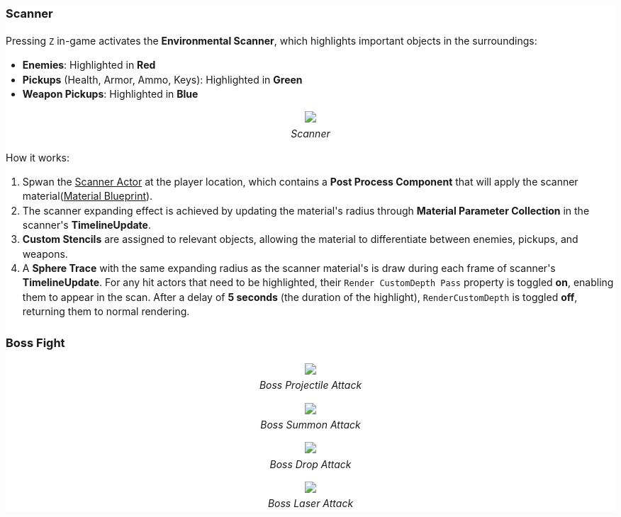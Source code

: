 ### Scanner

Pressing `Z` in-game activates the **Environmental Scanner**, which highlights important objects in the surroundings:

- **Enemies**: Highlighted in **Red**
- **Pickups** (Health, Armor, Ammo, Keys): Highlighted in **Green**
- **Weapon Pickups**: Highlighted in **Blue**  

<p align="center">
  <img src="https://media.giphy.com/media/kFlsAvmIrwL93RJ9OZ/giphy.gif">
  <br>
  <em>Scanner</em>
</p>

How it works:  
1. Spwan the [Scanner Actor](Source/Doom/Ability/Scanner.cpp) at the player location, which contains a **Post Process Component** that will apply the scanner material([Material Blueprint](https://blueprintue.com/blueprint/kme0-79b/)).
2. The scanner expanding effect is achieved by updating the material's radius through **Material Parameter Collection** in the scanner's **TimelineUpdate**.
3. **Custom Stencils** are assigned to relevant objects, allowing the material to differentiate between enemies, pickups, and weapons.
4. A **Sphere Trace** with the same expanding radius as the scanner material's is draw during each frame of scanner's **TimelineUpdate**. For any hit actors that need to be highlighted, their `Render CustomDepth Pass` property is toggled **on**, enabling them to appear in the scan. After a delay of **5 seconds** (the duration of the highlight), `RenderCustomDepth` is toggled **off**, returning them to normal rendering.

### Boss Fight

<p align="center">
  <img src="https://media.giphy.com/media/mRZljRnmdSmO3IT1MF/giphy.gif">
  <br>
  <em>Boss Projectile Attack</em>
</p>

<p align="center">
  <img src="gifs/SummonAttack.gif">
  <br>
  <em>Boss Summon Attack</em>
</p>

<p align="center">
  <img src="gifs/DropAttack.gif">
  <br>
  <em>Boss Drop Attack</em>
</p>

<p align="center">
  <img src="gifs/LaserAttack.gif">
  <br>
  <em>Boss Laser Attack</em>
</p>
